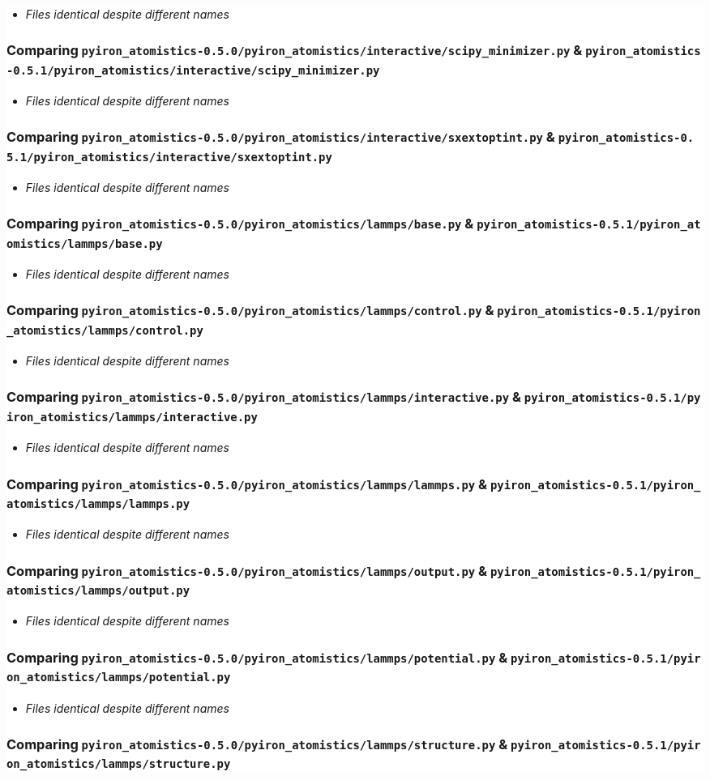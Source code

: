  * *Files identical despite different names*

### Comparing `pyiron_atomistics-0.5.0/pyiron_atomistics/interactive/scipy_minimizer.py` & `pyiron_atomistics-0.5.1/pyiron_atomistics/interactive/scipy_minimizer.py`

 * *Files identical despite different names*

### Comparing `pyiron_atomistics-0.5.0/pyiron_atomistics/interactive/sxextoptint.py` & `pyiron_atomistics-0.5.1/pyiron_atomistics/interactive/sxextoptint.py`

 * *Files identical despite different names*

### Comparing `pyiron_atomistics-0.5.0/pyiron_atomistics/lammps/base.py` & `pyiron_atomistics-0.5.1/pyiron_atomistics/lammps/base.py`

 * *Files identical despite different names*

### Comparing `pyiron_atomistics-0.5.0/pyiron_atomistics/lammps/control.py` & `pyiron_atomistics-0.5.1/pyiron_atomistics/lammps/control.py`

 * *Files identical despite different names*

### Comparing `pyiron_atomistics-0.5.0/pyiron_atomistics/lammps/interactive.py` & `pyiron_atomistics-0.5.1/pyiron_atomistics/lammps/interactive.py`

 * *Files identical despite different names*

### Comparing `pyiron_atomistics-0.5.0/pyiron_atomistics/lammps/lammps.py` & `pyiron_atomistics-0.5.1/pyiron_atomistics/lammps/lammps.py`

 * *Files identical despite different names*

### Comparing `pyiron_atomistics-0.5.0/pyiron_atomistics/lammps/output.py` & `pyiron_atomistics-0.5.1/pyiron_atomistics/lammps/output.py`

 * *Files identical despite different names*

### Comparing `pyiron_atomistics-0.5.0/pyiron_atomistics/lammps/potential.py` & `pyiron_atomistics-0.5.1/pyiron_atomistics/lammps/potential.py`

 * *Files identical despite different names*

### Comparing `pyiron_atomistics-0.5.0/pyiron_atomistics/lammps/structure.py` & `pyiron_atomistics-0.5.1/pyiron_atomistics/lammps/structure.py`
